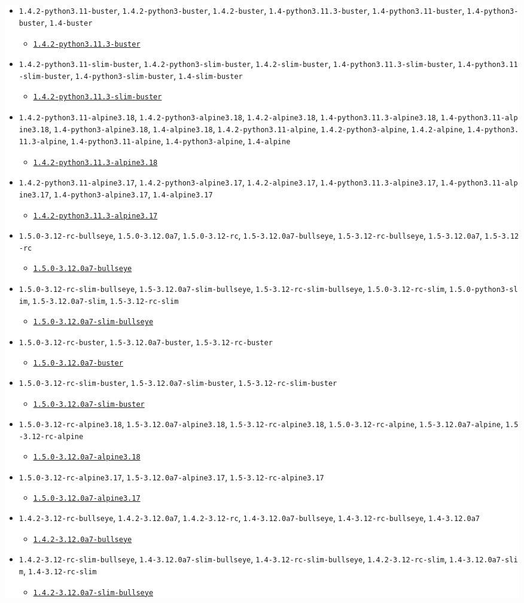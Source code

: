 * `1.4.2-python3.11-buster`, `1.4.2-python3-buster`, `1.4.2-buster`, `1.4-python3.11.3-buster`, `1.4-python3.11-buster`, `1.4-python3-buster`, `1.4-buster`
	* [`1.4.2-python3.11.3-buster`](https://github.com/ManuelSLemos/docker-python-poetry/blob/develop/1.4/python3.11/buster/Dockerfile)

* `1.4.2-python3.11-slim-buster`, `1.4.2-python3-slim-buster`, `1.4.2-slim-buster`, `1.4-python3.11.3-slim-buster`, `1.4-python3.11-slim-buster`, `1.4-python3-slim-buster`, `1.4-slim-buster`
	* [`1.4.2-python3.11.3-slim-buster`](https://github.com/ManuelSLemos/docker-python-poetry/blob/develop/1.4/python3.11/slim-buster/Dockerfile)

* `1.4.2-python3.11-alpine3.18`, `1.4.2-python3-alpine3.18`, `1.4.2-alpine3.18`, `1.4-python3.11.3-alpine3.18`, `1.4-python3.11-alpine3.18`, `1.4-python3-alpine3.18`, `1.4-alpine3.18`, `1.4.2-python3.11-alpine`, `1.4.2-python3-alpine`, `1.4.2-alpine`, `1.4-python3.11.3-alpine`, `1.4-python3.11-alpine`, `1.4-python3-alpine`, `1.4-alpine`
	* [`1.4.2-python3.11.3-alpine3.18`](https://github.com/ManuelSLemos/docker-python-poetry/blob/develop/1.4/python3.11/slim-bullseye/Dockerfile)

* `1.4.2-python3.11-alpine3.17`, `1.4.2-python3-alpine3.17`, `1.4.2-alpine3.17`, `1.4-python3.11.3-alpine3.17`, `1.4-python3.11-alpine3.17`, `1.4-python3-alpine3.17`, `1.4-alpine3.17`
	* [`1.4.2-python3.11.3-alpine3.17`](https://github.com/ManuelSLemos/docker-python-poetry/blob/develop/1.4/python3.11/alpine3.17/Dockerfile)

* `1.5.0-3.12-rc-bullseye`, `1.5.0-3.12.0a7`, `1.5.0-3.12-rc`, `1.5-3.12.0a7-bullseye`, `1.5-3.12-rc-bullseye`, `1.5-3.12.0a7`, `1.5-3.12-rc`
	* [`1.5.0-3.12.0a7-bullseye`](https://github.com/ManuelSLemos/docker-python-poetry/blob/develop/1.5/python3.12-rc/bullseye/Dockerfile)

* `1.5.0-3.12-rc-slim-bullseye`, `1.5-3.12.0a7-slim-bullseye`, `1.5-3.12-rc-slim-bullseye`, `1.5.0-3.12-rc-slim`, `1.5.0-python3-slim`, `1.5-3.12.0a7-slim`, `1.5-3.12-rc-slim`
	* [`1.5.0-3.12.0a7-slim-bullseye`](https://github.com/ManuelSLemos/docker-python-poetry/blob/develop/1.5/3.12-rc/slim-bullseye/Dockerfile)
 
* `1.5.0-3.12-rc-buster`, `1.5-3.12.0a7-buster`, `1.5-3.12-rc-buster`
	* [`1.5.0-3.12.0a7-buster`](https://github.com/ManuelSLemos/docker-python-poetry/blob/develop/1.5/3.12-rc/buster/Dockerfile)

* `1.5.0-3.12-rc-slim-buster`, `1.5-3.12.0a7-slim-buster`, `1.5-3.12-rc-slim-buster`
	* [`1.5.0-3.12.0a7-slim-buster`](https://github.com/ManuelSLemos/docker-python-poetry/blob/develop/1.5/3.12-rc/slim-buster/Dockerfile)

* `1.5.0-3.12-rc-alpine3.18`, `1.5-3.12.0a7-alpine3.18`, `1.5-3.12-rc-alpine3.18`, `1.5.0-3.12-rc-alpine`, `1.5-3.12.0a7-alpine`, `1.5-3.12-rc-alpine`
	* [`1.5.0-3.12.0a7-alpine3.18`](https://github.com/ManuelSLemos/docker-python-poetry/blob/develop/1.5/3.12-rc/alpine3.18/Dockerfile)
    
* `1.5.0-3.12-rc-alpine3.17`, `1.5-3.12.0a7-alpine3.17`, `1.5-3.12-rc-alpine3.17`
	* [`1.5.0-3.12.0a7-alpine3.17`](https://github.com/ManuelSLemos/docker-python-poetry/blob/develop/1.5/3.12-rc/alpine3.17/Dockerfile)

* `1.4.2-3.12-rc-bullseye`, `1.4.2-3.12.0a7`, `1.4.2-3.12-rc`, `1.4-3.12.0a7-bullseye`, `1.4-3.12-rc-bullseye`, `1.4-3.12.0a7`
	* [`1.4.2-3.12.0a7-bullseye`](https://github.com/ManuelSLemos/docker-python-poetry/blob/develop/1.4/3.12-rc/bullseye/Dockerfile)

* `1.4.2-3.12-rc-slim-bullseye`, `1.4-3.12.0a7-slim-bullseye`, `1.4-3.12-rc-slim-bullseye`, `1.4.2-3.12-rc-slim`, `1.4-3.12.0a7-slim`, `1.4-3.12-rc-slim`
	* [`1.4.2-3.12.0a7-slim-bullseye`](https://github.com/ManuelSLemos/docker-python-poetry/blob/develop/1.4/3.12-rc/slim-bullseye/Dockerfile)
